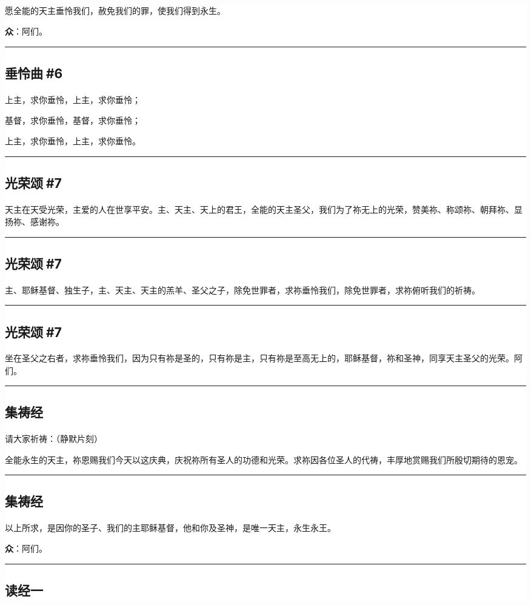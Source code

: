 愿全能的天主垂怜我们，赦免我们的罪，使我们得到永生。

**众**：阿们。

---

## 垂怜曲 #6

上主，求你垂怜，上主，求你垂怜；


基督，求你垂怜，基督，求你垂怜；


上主，求你垂怜，上主，求你垂怜。


---

## 光荣颂 #7

天主在天受光荣，主爱的人在世享平安。主、天主、天上的君王，全能的天主圣父，我们为了祢无上的光荣，赞美祢、称颂祢、朝拜祢、显扬祢、感谢祢。

---

## 光荣颂 #7

主、耶稣基督、独生子，主、天主、天主的羔羊、圣父之子，除免世罪者，求祢垂怜我们，除免世罪者，求祢俯听我们的祈祷。

---

## 光荣颂 #7

坐在圣父之右者，求祢垂怜我们，因为只有祢是圣的，只有祢是主，只有祢是至高无上的，耶稣基督，祢和圣神，同享天主圣父的光荣。阿们。

---

## 集祷经

请大家祈祷：（静默片刻）

全能永生的天主，祢恩赐我们今天以这庆典，庆祝祢所有圣人的功德和光荣。求祢因各位圣人的代祷，丰厚地赏赐我们所殷切期待的恩宠。

---

## 集祷经

以上所求，是因你的圣子、我们的主耶稣基督，他和你及圣神，是唯一天主，永生永王。

**众**：阿们。

---

## 读经一
